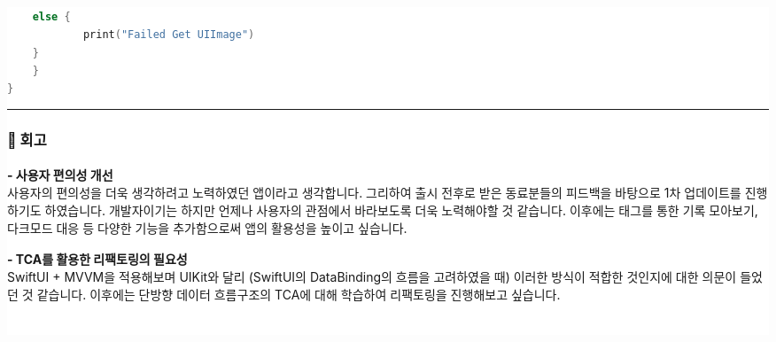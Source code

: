 ```swift
	else {
      	    print("Failed Get UIImage")
	}
    }
}
```

---

### 👏 회고

**- 사용자 편의성 개선**
<br>
사용자의 편의성을 더욱 생각하려고 노력하였던 앱이라고 생각합니다. 그리하여 출시 전후로 받은 동료분들의 피드백을 바탕으로 1차 업데이트를 진행하기도 하였습니다.  개발자이기는 하지만 언제나 사용자의 관점에서 바라보도록 더욱 노력해야할 것 같습니다. 이후에는 태그를 통한 기록 모아보기, 다크모드 대응 등 다양한 기능을 추가함으로써 앱의 활용성을 높이고 싶습니다.
<br>

**- TCA를 활용한 리팩토링의 필요성**
<br>
SwiftUI + MVVM을 적용해보며 UIKit와 달리 (SwiftUI의 DataBinding의 흐름을 고려하였을 때) 이러한 방식이 적합한 것인지에 대한 의문이 들었던 것 같습니다. 이후에는 단방향 데이터 흐름구조의 TCA에 대해 학습하여 리팩토링을 진행해보고 싶습니다.

<br>
